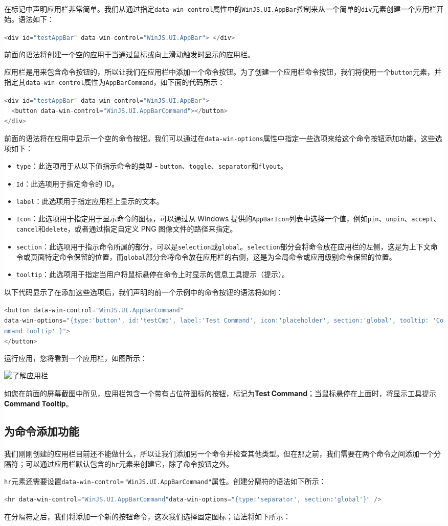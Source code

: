 在标记中声明应用栏非常简单。我们从通过指定`data-win-control`属性中的`WinJS.UI.AppBar`控制来从一个简单的`div`元素创建一个应用栏开始。语法如下：

```js
<div id="testAppBar" data-win-control="WinJS.UI.AppBar"> </div>
```

前面的语法将创建一个空的应用于当通过鼠标或向上滑动触发时显示的应用栏。

应用栏是用来包含命令按钮的，所以让我们在应用栏中添加一个命令按钮。为了创建一个应用栏命令按钮，我们将使用一个`button`元素，并指定其`data-win-control`属性为`AppBarCommand`，如下面的代码所示：

```js
<div id="testAppBar" data-win-control="WinJS.UI.AppBar">
  <button data-win-control="WinJS.UI.AppBarCommand"></button>
</div>
```

前面的语法将在应用中显示一个空的命令按钮。我们可以通过在`data-win-options`属性中指定一些选项来给这个命令按钮添加功能。这些选项如下：

+   `type`：此选项用于从以下值指示命令的类型 - `button`、`toggle`、`separator`和`flyout`。

+   `Id`：此选项用于指定命令的 ID。

+   `label`：此选项用于指定应用栏上显示的文本。

+   `Icon`：此选项用于指定用于显示命令的图标，可以通过从 Windows 提供的`AppBarIcon`列表中选择一个值，例如`pin`、`unpin`、`accept`、`cancel`和`delete`，或者通过指定自定义 PNG 图像文件的路径来指定。

+   `section`：此选项用于指示命令所属的部分，可以是`selection`或`global`。`selection`部分会将命令放在应用栏的左侧，这是为上下文命令或页面特定命令保留的位置，而`global`部分会将命令放在应用栏的右侧，这是为全局命令或应用级别命令保留的位置。

+   `tooltip`：此选项用于指定当用户将鼠标悬停在命令上时显示的信息工具提示（提示）。

以下代码显示了在添加这些选项后，我们声明的前一个示例中的命令按钮的语法将如何：

```js
<button data-win-control="WinJS.UI.AppBarCommand" 
data-win-options="{type:'button', id:'testCmd', label:'Test Command', icon:'placeholder', section:'global', tooltip: 'Command Tooltip' }">
</button>
```

运行应用，您将看到一个应用栏，如图所示：

![了解应用栏](https://github.com/OpenDocCN/freelearn-js-pt2-zh/raw/master/docs/dev-win-store-app-h5-js/img/7102EN_09_02.jpg)

如您在前面的屏幕截图中所见，应用栏包含一个带有占位符图标的按钮，标记为**Test Command**；当鼠标悬停在上面时，将显示工具提示**Command Tooltip**。

## 为命令添加功能

我们刚刚创建的应用栏目前还不能做什么，所以让我们添加另一个命令并检查其他类型。但在那之前，我们需要在两个命令之间添加一个分隔符；可以通过应用栏默认包含的`hr`元素来创建它，除了命令按钮之外。

`hr`元素还需要设置`data-win-control="WinJS.UI.AppBarCommand"`属性。创建分隔符的语法如下所示：

```js
<hr data-win-control="WinJS.UI.AppBarCommand"data-win-options="{type:'separator', section:'global'}" />
```

在分隔符之后，我们将添加一个新的按钮命令，这次我们选择固定图标；语法将如下所示：
